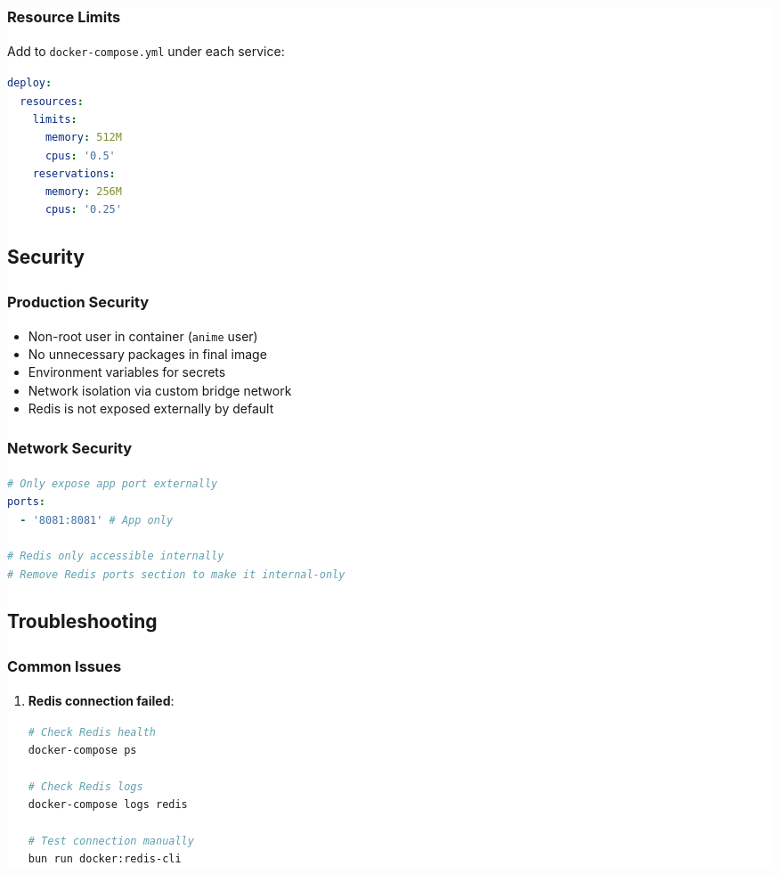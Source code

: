 ### Resource Limits

Add to `docker-compose.yml` under each service:

```yaml
deploy:
  resources:
    limits:
      memory: 512M
      cpus: '0.5'
    reservations:
      memory: 256M
      cpus: '0.25'
```

## Security

### Production Security

- Non-root user in container (`anime` user)
- No unnecessary packages in final image
- Environment variables for secrets
- Network isolation via custom bridge network
- Redis is not exposed externally by default

### Network Security

```yaml
# Only expose app port externally
ports:
  - '8081:8081' # App only

# Redis only accessible internally
# Remove Redis ports section to make it internal-only
```

## Troubleshooting

### Common Issues

1. **Redis connection failed**:

   ```bash
   # Check Redis health
   docker-compose ps

   # Check Redis logs
   docker-compose logs redis

   # Test connection manually
   bun run docker:redis-cli
   ```
